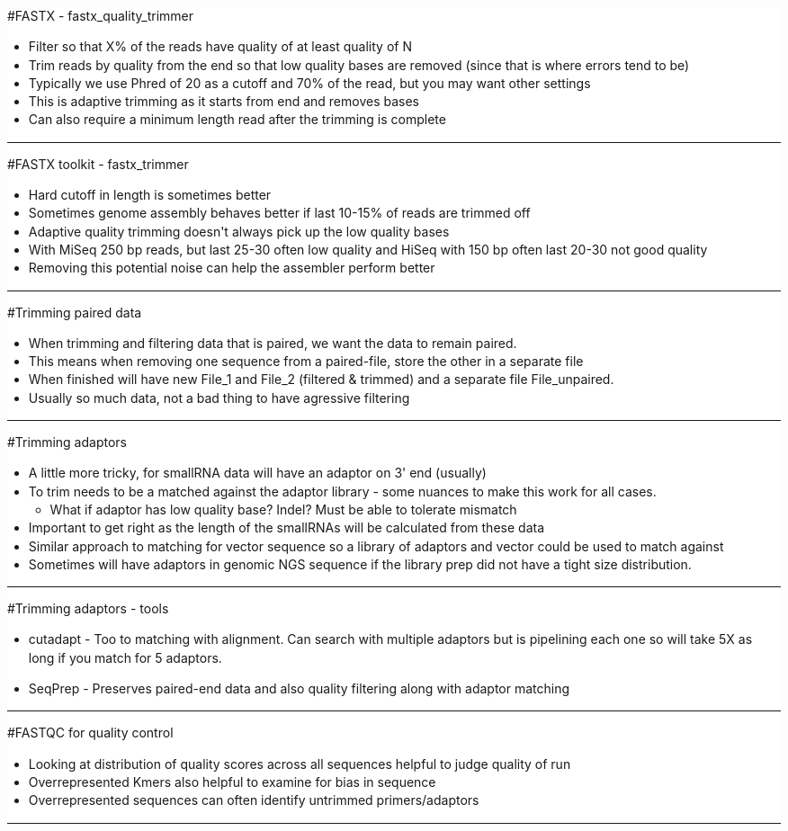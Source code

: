 #FASTX - fastx_quality_trimmer

* Filter so that X% of the reads have quality of at least quality of N 
* Trim reads by quality from the end so that low quality bases are removed (since that is where errors tend to be)
* Typically we use Phred of 20 as a cutoff and 70% of the read, but you may want other settings
* This is adaptive trimming as it starts from end and removes bases
* Can also require a minimum length read after the trimming is complete

---
#FASTX toolkit - fastx_trimmer

* Hard cutoff in length is sometimes better
* Sometimes genome assembly behaves better if last 10-15% of reads are trimmed off
* Adaptive quality trimming doesn't always pick up the low quality bases
* With MiSeq 250 bp reads, but last 25-30 often low quality and HiSeq with 150 bp often last 20-30 not good quality
* Removing this potential noise can help the assembler perform better

---
#Trimming paired data

* When trimming and filtering data that is paired, we want the data to remain paired. 
* This means when removing one sequence from a paired-file, store the other in a separate file
* When finished will have new File_1 and File_2 (filtered & trimmed) and a separate file File_unpaired.
* Usually so much data, not a bad thing to have agressive filtering
 
---
#Trimming adaptors

* A little more tricky, for smallRNA data will have an adaptor on 3' end (usually)
* To trim needs to be a matched against the adaptor library - some nuances to make this work for all cases. 
    * What if adaptor has low quality base? Indel? Must be able to tolerate mismatch
* Important to get right as the length of the smallRNAs will be calculated from these data
* Similar approach to matching for vector sequence so a library of adaptors and vector could be used to match against
* Sometimes will have adaptors in genomic NGS sequence if the library prep did not have a tight size distribution. 

---
#Trimming adaptors - tools

* cutadapt - Too to matching with alignment. Can search with multiple
  adaptors but is pipelining each one so will take 5X as long if you
  match for 5 adaptors.

* SeqPrep - Preserves paired-end data and also quality filtering along with adaptor matching

---
#FASTQC for quality control

* Looking at distribution of quality scores across all sequences helpful to judge quality of run
* Overrepresented Kmers also helpful to examine for bias in sequence
* Overrepresented sequences can often identify untrimmed primers/adaptors
 
---
